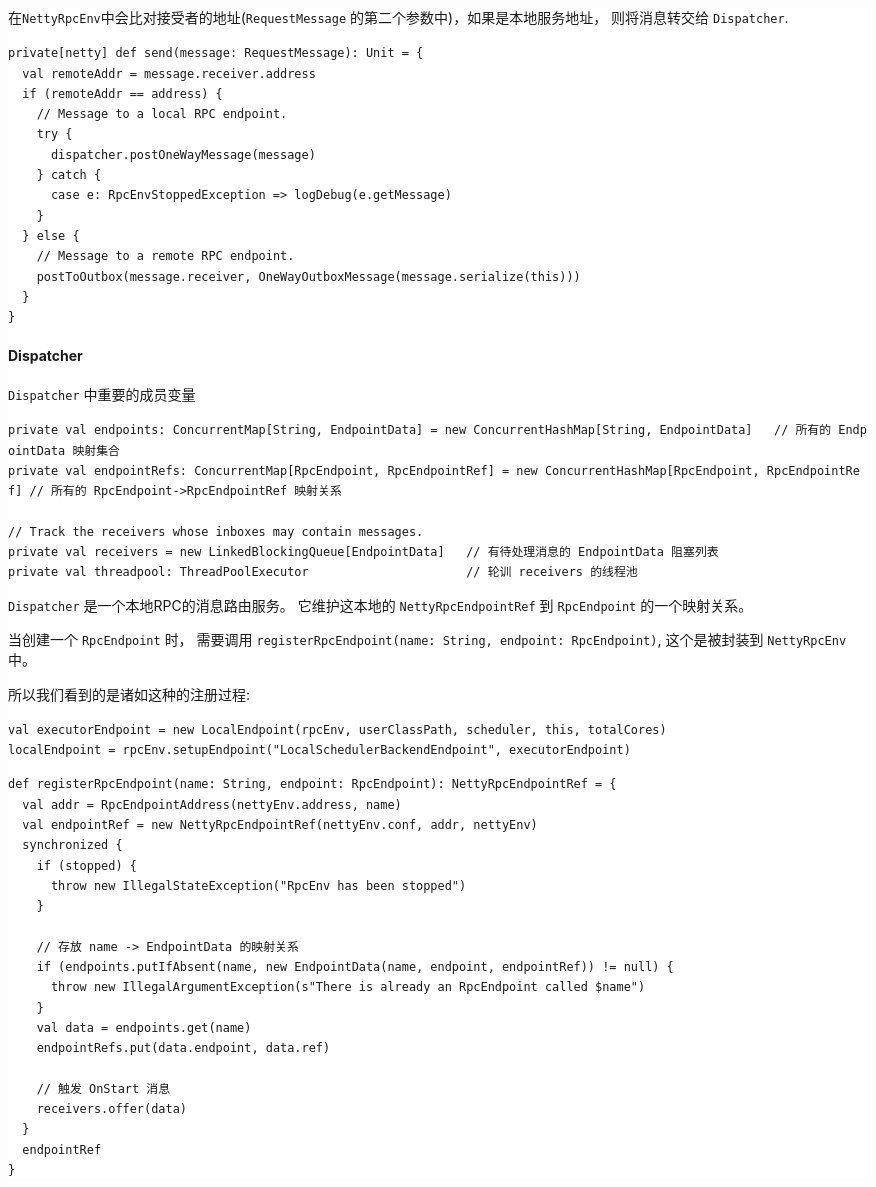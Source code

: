 在`NettyRpcEnv`中会比对接受者的地址(`RequestMessage` 的第二个参数中)，如果是本地服务地址， 则将消息转交给 `Dispatcher`.

```
private[netty] def send(message: RequestMessage): Unit = {
  val remoteAddr = message.receiver.address
  if (remoteAddr == address) {
    // Message to a local RPC endpoint.
    try {
      dispatcher.postOneWayMessage(message)
    } catch {
      case e: RpcEnvStoppedException => logDebug(e.getMessage)
    }
  } else {
    // Message to a remote RPC endpoint.
    postToOutbox(message.receiver, OneWayOutboxMessage(message.serialize(this)))
  }
}
```

#### Dispatcher

`Dispatcher` 中重要的成员变量

```
private val endpoints: ConcurrentMap[String, EndpointData] = new ConcurrentHashMap[String, EndpointData]   // 所有的 EndpointData 映射集合
private val endpointRefs: ConcurrentMap[RpcEndpoint, RpcEndpointRef] = new ConcurrentHashMap[RpcEndpoint, RpcEndpointRef] // 所有的 RpcEndpoint->RpcEndpointRef 映射关系

// Track the receivers whose inboxes may contain messages.
private val receivers = new LinkedBlockingQueue[EndpointData]   // 有待处理消息的 EndpointData 阻塞列表
private val threadpool: ThreadPoolExecutor                      // 轮训 receivers 的线程池
```

`Dispatcher` 是一个本地RPC的消息路由服务。 它维护这本地的 `NettyRpcEndpointRef` 到 `RpcEndpoint` 的一个映射关系。

当创建一个 `RpcEndpoint` 时， 需要调用 `registerRpcEndpoint(name: String, endpoint: RpcEndpoint)`, 这个是被封装到 `NettyRpcEnv` 中。

所以我们看到的是诸如这种的注册过程:

```
val executorEndpoint = new LocalEndpoint(rpcEnv, userClassPath, scheduler, this, totalCores)
localEndpoint = rpcEnv.setupEndpoint("LocalSchedulerBackendEndpoint", executorEndpoint)
```

```
def registerRpcEndpoint(name: String, endpoint: RpcEndpoint): NettyRpcEndpointRef = {
  val addr = RpcEndpointAddress(nettyEnv.address, name)
  val endpointRef = new NettyRpcEndpointRef(nettyEnv.conf, addr, nettyEnv)
  synchronized {
    if (stopped) {
      throw new IllegalStateException("RpcEnv has been stopped")
    }

    // 存放 name -> EndpointData 的映射关系
    if (endpoints.putIfAbsent(name, new EndpointData(name, endpoint, endpointRef)) != null) {
      throw new IllegalArgumentException(s"There is already an RpcEndpoint called $name")
    }
    val data = endpoints.get(name)
    endpointRefs.put(data.endpoint, data.ref)
    
    // 触发 OnStart 消息
    receivers.offer(data) 
  }
  endpointRef
}
```
